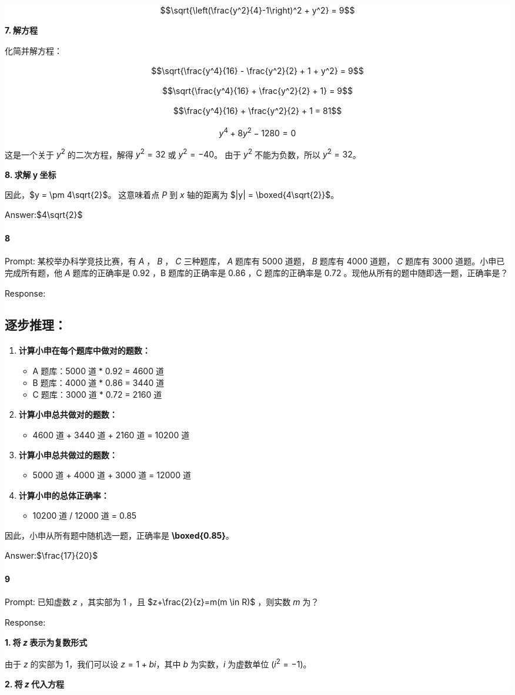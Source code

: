 $$\sqrt{\left(\frac{y^2}{4}-1\right)^2 + y^2} = 9$$

**7. 解方程**

化简并解方程：

$$\sqrt{\frac{y^4}{16} - \frac{y^2}{2} + 1 + y^2} = 9$$

$$\sqrt{\frac{y^4}{16} + \frac{y^2}{2} + 1} = 9$$

$$\frac{y^4}{16} + \frac{y^2}{2} + 1 = 81$$

$$y^4 + 8y^2 - 1280 = 0$$

这是一个关于 $y^2$ 的二次方程，解得 $y^2 = 32$ 或 $y^2 = -40$。 由于 $y^2$ 不能为负数，所以 $y^2 = 32$。

**8. 求解 y 坐标**

因此，$y = \pm 4\sqrt{2}$。 这意味着点 $P$ 到 $x$ 轴的距离为 $|y| = \boxed{4\sqrt{2}}$。 


Answer:$4\sqrt{2}$

#### 8
Prompt: 某校举办科学竞技比赛，有 $A$ ， $B$ ， $C$ 三种题库， $A$ 题库有 5000 道题， $B$ 题库有 4000 道题， $C$ 题库有 3000 道题。小申已完成所有题，他 $A$ 题库的正确率是 0.92 ，B 题库的正确率是 0.86 ，C 题库的正确率是 0.72 。现他从所有的题中随即选一题，正确率是？

Response:

## 逐步推理：

1. **计算小申在每个题库中做对的题数：**
    * A 题库：5000 道 * 0.92 = 4600 道
    * B 题库：4000 道 * 0.86 = 3440 道
    * C 题库：3000 道 * 0.72 = 2160 道

2. **计算小申总共做对的题数：**
    * 4600 道 + 3440 道 + 2160 道 = 10200 道

3. **计算小申总共做过的题数：**
    * 5000 道 + 4000 道 + 3000 道 = 12000 道

4. **计算小申的总体正确率：**
    * 10200 道 / 12000 道 = 0.85

因此，小申从所有题中随机选一题，正确率是 **\boxed{0.85}**。 


Answer:$\frac{17}{20}$

#### 9
Prompt: 已知虚数 $z$ ，其实部为 1 ，且 $z+\frac{2}{z}=m(m \in R)$ ，则实数 $m$ 为？

Response:

**1. 将 $z$ 表示为复数形式**

由于 $z$ 的实部为 1，我们可以设 $z = 1 + bi$，其中 $b$ 为实数，$i$ 为虚数单位 ($i^2 = -1$)。

**2. 将 $z$ 代入方程**
